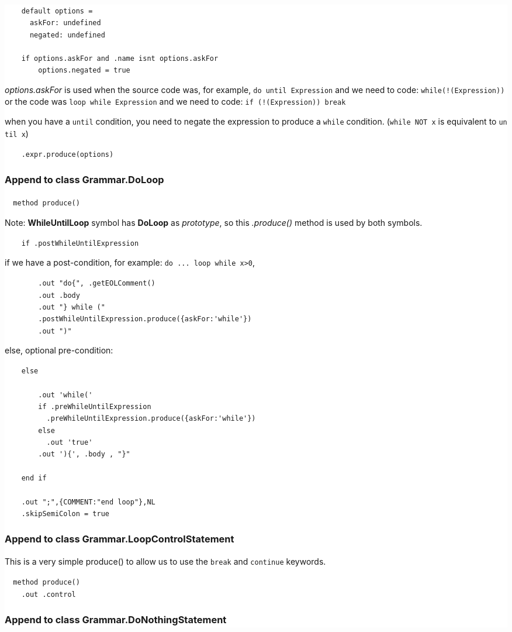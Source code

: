         default options = 
          askFor: undefined
          negated: undefined

        if options.askFor and .name isnt options.askFor
            options.negated = true

*options.askFor* is used when the source code was, for example,
`do until Expression` and we need to code: `while(!(Expression))` 
or the code was `loop while Expression` and we need to code: `if (!(Expression)) break` 

when you have a `until` condition, you need to negate the expression 
to produce a `while` condition. (`while NOT x` is equivalent to `until x`)

        .expr.produce(options)


### Append to class Grammar.DoLoop ###

      method produce() 

Note: **WhileUntilLoop** symbol has **DoLoop** as *prototype*, so this *.produce()* method
is used by both symbols.

        if .postWhileUntilExpression 

if we have a post-condition, for example: `do ... loop while x>0`, 

            .out "do{", .getEOLComment()
            .out .body
            .out "} while ("
            .postWhileUntilExpression.produce({askFor:'while'})
            .out ")"

else, optional pre-condition:
  
        else

            .out 'while('
            if .preWhileUntilExpression
              .preWhileUntilExpression.produce({askFor:'while'})
            else 
              .out 'true'
            .out '){', .body , "}"

        end if

        .out ";",{COMMENT:"end loop"},NL
        .skipSemiColon = true

### Append to class Grammar.LoopControlStatement ###
This is a very simple produce() to allow us to use the `break` and `continue` keywords.
  
      method produce() 
        .out .control

### Append to class Grammar.DoNothingStatement ###

